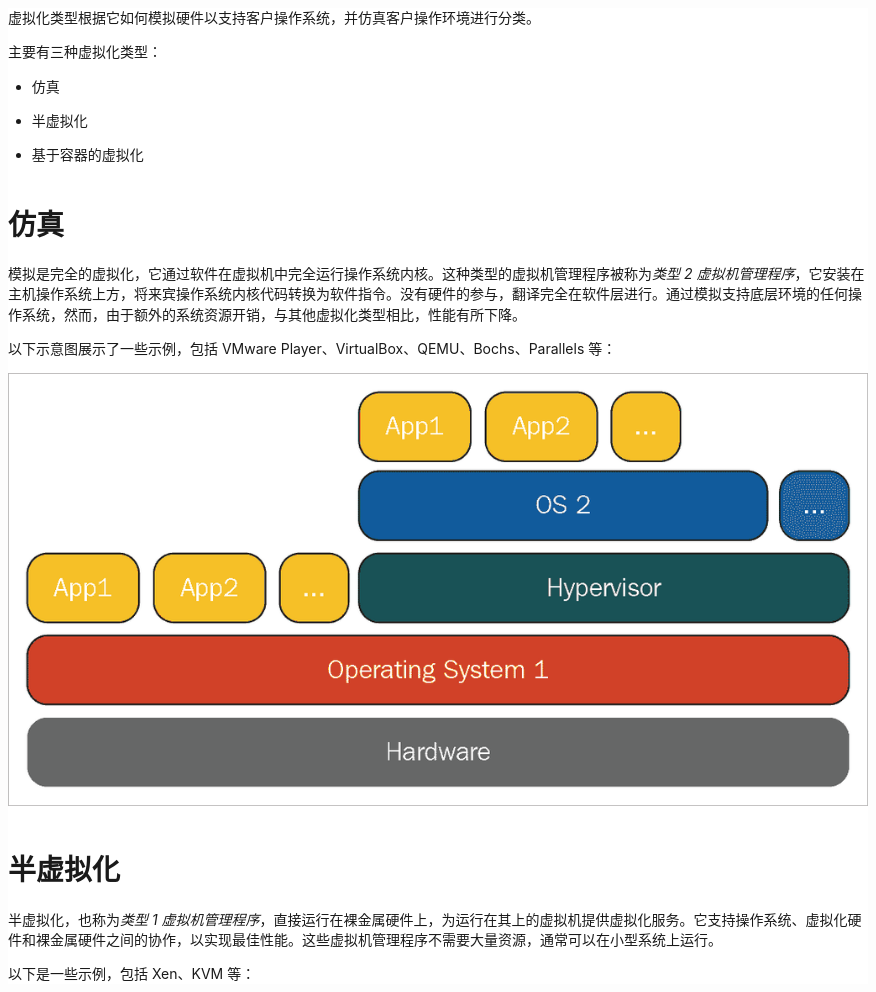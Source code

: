 虚拟化类型根据它如何模拟硬件以支持客户操作系统，并仿真客户操作环境进行分类。

主要有三种虚拟化类型：

+   仿真

+   半虚拟化

+   基于容器的虚拟化

# 仿真

模拟是完全的虚拟化，它通过软件在虚拟机中完全运行操作系统内核。这种类型的虚拟机管理程序被称为*类型 2 虚拟机管理程序*，它安装在主机操作系统上方，将来宾操作系统内核代码转换为软件指令。没有硬件的参与，翻译完全在软件层进行。通过模拟支持底层环境的任何操作系统，然而，由于额外的系统资源开销，与其他虚拟化类型相比，性能有所下降。

以下示意图展示了一些示例，包括 VMware Player、VirtualBox、QEMU、Bochs、Parallels 等：

![](img/a3f457f0-c26f-4885-a016-4d385956614f.png)

# 半虚拟化

半虚拟化，也称为*类型 1 虚拟机管理程序*，直接运行在裸金属硬件上，为运行在其上的虚拟机提供虚拟化服务。它支持操作系统、虚拟化硬件和裸金属硬件之间的协作，以实现最佳性能。这些虚拟机管理程序不需要大量资源，通常可以在小型系统上运行。

以下是一些示例，包括 Xen、KVM 等：
